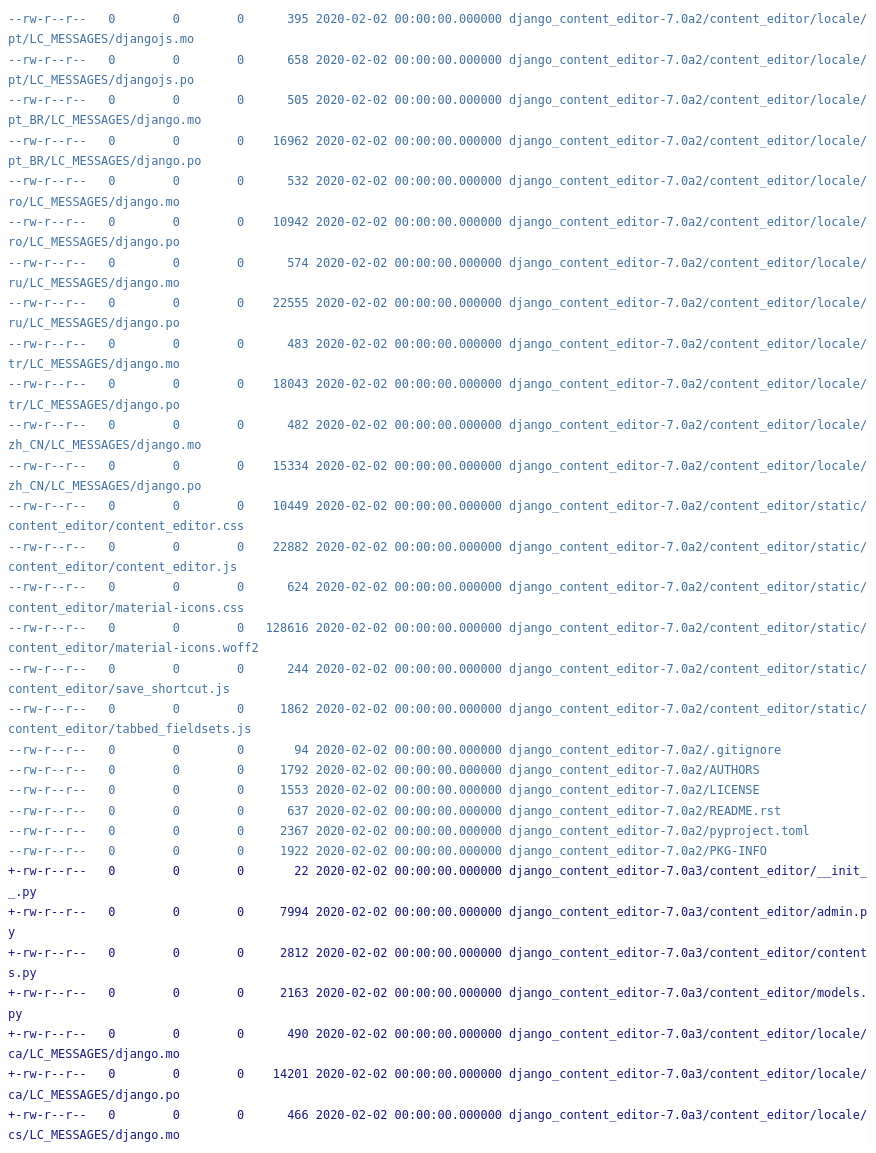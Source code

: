 ```diff
--rw-r--r--   0        0        0      395 2020-02-02 00:00:00.000000 django_content_editor-7.0a2/content_editor/locale/pt/LC_MESSAGES/djangojs.mo
--rw-r--r--   0        0        0      658 2020-02-02 00:00:00.000000 django_content_editor-7.0a2/content_editor/locale/pt/LC_MESSAGES/djangojs.po
--rw-r--r--   0        0        0      505 2020-02-02 00:00:00.000000 django_content_editor-7.0a2/content_editor/locale/pt_BR/LC_MESSAGES/django.mo
--rw-r--r--   0        0        0    16962 2020-02-02 00:00:00.000000 django_content_editor-7.0a2/content_editor/locale/pt_BR/LC_MESSAGES/django.po
--rw-r--r--   0        0        0      532 2020-02-02 00:00:00.000000 django_content_editor-7.0a2/content_editor/locale/ro/LC_MESSAGES/django.mo
--rw-r--r--   0        0        0    10942 2020-02-02 00:00:00.000000 django_content_editor-7.0a2/content_editor/locale/ro/LC_MESSAGES/django.po
--rw-r--r--   0        0        0      574 2020-02-02 00:00:00.000000 django_content_editor-7.0a2/content_editor/locale/ru/LC_MESSAGES/django.mo
--rw-r--r--   0        0        0    22555 2020-02-02 00:00:00.000000 django_content_editor-7.0a2/content_editor/locale/ru/LC_MESSAGES/django.po
--rw-r--r--   0        0        0      483 2020-02-02 00:00:00.000000 django_content_editor-7.0a2/content_editor/locale/tr/LC_MESSAGES/django.mo
--rw-r--r--   0        0        0    18043 2020-02-02 00:00:00.000000 django_content_editor-7.0a2/content_editor/locale/tr/LC_MESSAGES/django.po
--rw-r--r--   0        0        0      482 2020-02-02 00:00:00.000000 django_content_editor-7.0a2/content_editor/locale/zh_CN/LC_MESSAGES/django.mo
--rw-r--r--   0        0        0    15334 2020-02-02 00:00:00.000000 django_content_editor-7.0a2/content_editor/locale/zh_CN/LC_MESSAGES/django.po
--rw-r--r--   0        0        0    10449 2020-02-02 00:00:00.000000 django_content_editor-7.0a2/content_editor/static/content_editor/content_editor.css
--rw-r--r--   0        0        0    22882 2020-02-02 00:00:00.000000 django_content_editor-7.0a2/content_editor/static/content_editor/content_editor.js
--rw-r--r--   0        0        0      624 2020-02-02 00:00:00.000000 django_content_editor-7.0a2/content_editor/static/content_editor/material-icons.css
--rw-r--r--   0        0        0   128616 2020-02-02 00:00:00.000000 django_content_editor-7.0a2/content_editor/static/content_editor/material-icons.woff2
--rw-r--r--   0        0        0      244 2020-02-02 00:00:00.000000 django_content_editor-7.0a2/content_editor/static/content_editor/save_shortcut.js
--rw-r--r--   0        0        0     1862 2020-02-02 00:00:00.000000 django_content_editor-7.0a2/content_editor/static/content_editor/tabbed_fieldsets.js
--rw-r--r--   0        0        0       94 2020-02-02 00:00:00.000000 django_content_editor-7.0a2/.gitignore
--rw-r--r--   0        0        0     1792 2020-02-02 00:00:00.000000 django_content_editor-7.0a2/AUTHORS
--rw-r--r--   0        0        0     1553 2020-02-02 00:00:00.000000 django_content_editor-7.0a2/LICENSE
--rw-r--r--   0        0        0      637 2020-02-02 00:00:00.000000 django_content_editor-7.0a2/README.rst
--rw-r--r--   0        0        0     2367 2020-02-02 00:00:00.000000 django_content_editor-7.0a2/pyproject.toml
--rw-r--r--   0        0        0     1922 2020-02-02 00:00:00.000000 django_content_editor-7.0a2/PKG-INFO
+-rw-r--r--   0        0        0       22 2020-02-02 00:00:00.000000 django_content_editor-7.0a3/content_editor/__init__.py
+-rw-r--r--   0        0        0     7994 2020-02-02 00:00:00.000000 django_content_editor-7.0a3/content_editor/admin.py
+-rw-r--r--   0        0        0     2812 2020-02-02 00:00:00.000000 django_content_editor-7.0a3/content_editor/contents.py
+-rw-r--r--   0        0        0     2163 2020-02-02 00:00:00.000000 django_content_editor-7.0a3/content_editor/models.py
+-rw-r--r--   0        0        0      490 2020-02-02 00:00:00.000000 django_content_editor-7.0a3/content_editor/locale/ca/LC_MESSAGES/django.mo
+-rw-r--r--   0        0        0    14201 2020-02-02 00:00:00.000000 django_content_editor-7.0a3/content_editor/locale/ca/LC_MESSAGES/django.po
+-rw-r--r--   0        0        0      466 2020-02-02 00:00:00.000000 django_content_editor-7.0a3/content_editor/locale/cs/LC_MESSAGES/django.mo
```